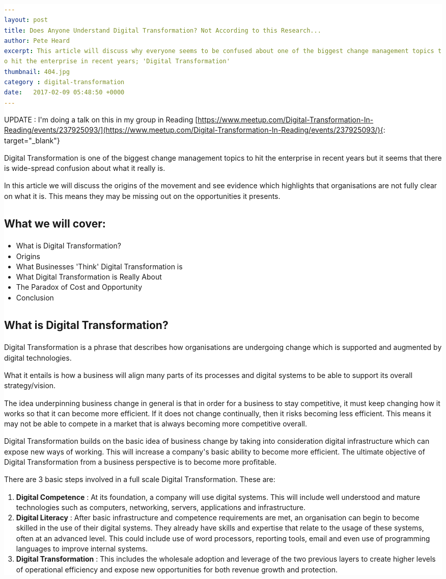 ```yaml
---
layout: post
title: Does Anyone Understand Digital Transformation? Not According to this Research...
author: Pete Heard
excerpt: This article will discuss why everyone seems to be confused about one of the biggest change management topics to hit the enterprise in recent years; 'Digital Transformation'
thumbnail: 404.jpg
category : digital-transformation
date:   2017-02-09 05:48:50 +0000
---
```


UPDATE : I'm doing a talk on this in my group in Reading [https://www.meetup.com/Digital-Transformation-In-Reading/events/237925093/](https://www.meetup.com/Digital-Transformation-In-Reading/events/237925093/){: target="_blank"}

Digital Transformation is one of the biggest change management topics to hit the enterprise in recent years but it seems that there is wide-spread confusion about what it really is.

In this article we will discuss the origins of the movement and see evidence which highlights that organisations are not fully clear on what it is. This means they may be missing out on the opportunities it presents.

## What we will cover:

- What is Digital Transformation?
- Origins
- What Businesses 'Think' Digital Transformation is
- What Digital Transformation is Really About
- The Paradox of Cost and Opportunity
- Conclusion

## What is Digital Transformation?

Digital Transformation is a phrase that describes how organisations are undergoing change which is supported and augmented by digital technologies.

What it entails is how a business will align many parts of its processes and digital systems to be able to support its overall strategy/vision.

The idea underpinning business change in general is that in order for a business to stay competitive, it must keep changing how it works so that it can become more efficient. If it does not change continually, then it risks becoming less efficient. This means it may not be able to compete in a market that is always becoming more competitive overall.

Digital Transformation builds on the basic idea of business change by taking into consideration digital infrastructure which can expose new ways of working.  This will increase a company's basic ability to become more efficient. The ultimate objective of Digital Transformation from a business perspective is to become more profitable.

There are 3 basic steps involved in a full scale Digital Transformation.  These are:

1. **Digital Competence** : At its foundation, a company will use digital systems. This will include well understood and mature technologies such as computers, networking, servers, applications and infrastructure.
2. **Digital Literacy** : After basic infrastructure and competence requirements are met, an organisation can begin to become skilled in the use of their digital systems. They already have skills and expertise that relate to the usage of these systems, often at an advanced level. This could include use of word processors, reporting tools, email and even use of programming languages to improve internal systems.
3. **Digital Transformation** : This includes the wholesale adoption and leverage of the two previous layers to create higher levels of operational efficiency and expose new opportunities for both revenue growth and protection.
